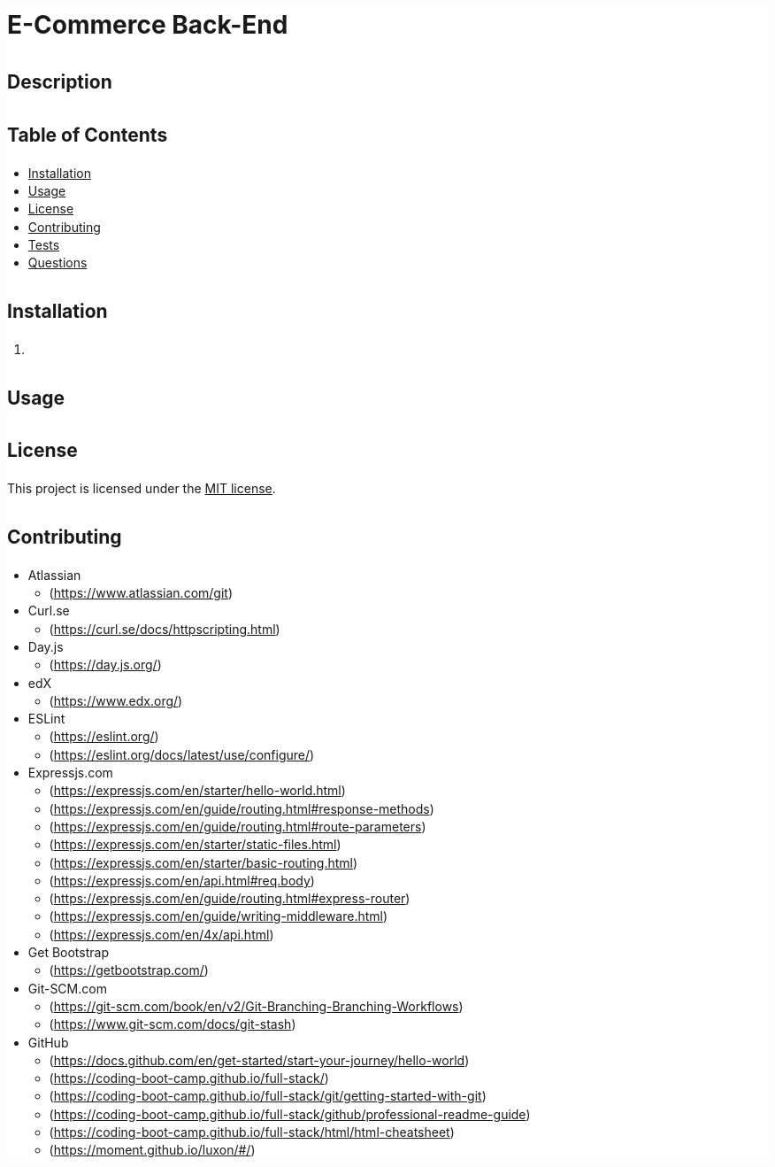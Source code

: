 # E-Commerce Back-End

## Description



## Table of Contents
- [Installation](#installation)
- [Usage](#usage)
- [License](#license)
- [Contributing](#contributing)
- [Tests](#tests)
- [Questions](#questions)


## Installation
1. 


## Usage



## License
This project is licensed under the [MIT license](https://opensource.org/license/MIT).


## Contributing
- Atlassian
    - (https://www.atlassian.com/git)
- Curl.se
    - (https://curl.se/docs/httpscripting.html)
- Day.js
    - (https://day.js.org/)
- edX
    - (https://www.edx.org/)
- ESLint
    - (https://eslint.org/)
    - (https://eslint.org/docs/latest/use/configure/)
- Expressjs.com
    - (https://expressjs.com/en/starter/hello-world.html)
    - (https://expressjs.com/en/guide/routing.html#response-methods)
    - (https://expressjs.com/en/guide/routing.html#route-parameters)
    - (https://expressjs.com/en/starter/static-files.html)
    - (https://expressjs.com/en/starter/basic-routing.html)
    - (https://expressjs.com/en/api.html#req.body)
    - (https://expressjs.com/en/guide/routing.html#express-router)
    - (https://expressjs.com/en/guide/writing-middleware.html)
    - (https://expressjs.com/en/4x/api.html)
- Get Bootstrap
    - (https://getbootstrap.com/)
- Git-SCM.com
    - (https://git-scm.com/book/en/v2/Git-Branching-Branching-Workflows)
    - (https://www.git-scm.com/docs/git-stash)
- GitHub
    - (https://docs.github.com/en/get-started/start-your-journey/hello-world)
    - (https://coding-boot-camp.github.io/full-stack/)
    - (https://coding-boot-camp.github.io/full-stack/git/getting-started-with-git)
    - (https://coding-boot-camp.github.io/full-stack/github/professional-readme-guide)
    - (https://coding-boot-camp.github.io/full-stack/html/html-cheatsheet)
    - (https://moment.github.io/luxon/#/)